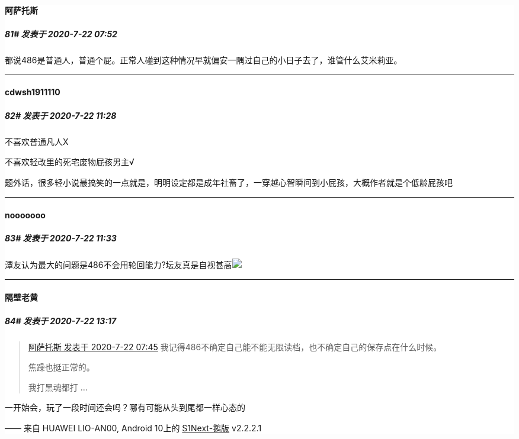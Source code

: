 ####  阿萨托斯  
##### 81#       发表于 2020-7-22 07:52




都说486是普通人，普通个屁。正常人碰到这种情况早就偏安一隅过自己的小日子去了，谁管什么艾米莉亚。







-----

####  cdwsh1911110  
##### 82#       发表于 2020-7-22 11:28




不喜欢普通凡人X

不喜欢轻改里的死宅废物屁孩男主√

题外话，很多轻小说最搞笑的一点就是，明明设定都是成年社畜了，一穿越心智瞬间到小屁孩，大概作者就是个低龄屁孩吧







-----

####  nooooooo  
##### 83#       发表于 2020-7-22 11:33




潭友认为最大的问题是486不会用轮回能力?坛友真是自视甚高<img src="https://static.saraba1st.com/image/smiley/face2017/037.png" referrerpolicy="no-referrer">







-----

####  隔壁老黄  
##### 84#       发表于 2020-7-22 13:17



<blockquote><a href="httphttps://bbs.saraba1st.com/2b/forum.php?mod=redirect&amp;goto=findpost&amp;pid=48180186&amp;ptid=1947690" target="_blank">阿萨托斯 发表于 2020-7-22 07:45</a>
我记得486不确定自己能不能无限读档，也不确定自己的保存点在什么时候。

焦躁也挺正常的。

我打黑魂都打 ...</blockquote>
一开始会，玩了一段时间还会吗？哪有可能从头到尾都一样心态的

—— 来自 HUAWEI LIO-AN00, Android 10上的 [S1Next-鹅版](https://github.com/ykrank/S1-Next/releases) v2.2.2.1
